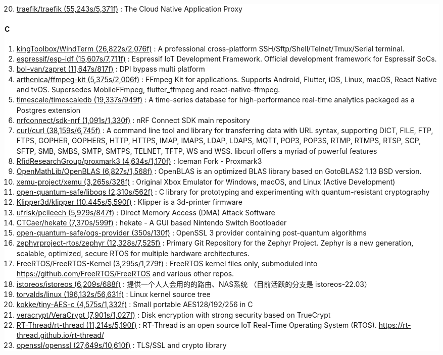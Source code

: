 20. [traefik/traefik (55,243s/5,371f)](https://github.com/traefik/traefik) : The Cloud Native Application Proxy

#### C
1. [kingToolbox/WindTerm (26,822s/2,076f)](https://github.com/kingToolbox/WindTerm) : A professional cross-platform SSH/Sftp/Shell/Telnet/Tmux/Serial terminal.
2. [espressif/esp-idf (15,607s/7,711f)](https://github.com/espressif/esp-idf) : Espressif IoT Development Framework. Official development framework for Espressif SoCs.
3. [bol-van/zapret (11,647s/817f)](https://github.com/bol-van/zapret) : DPI bypass multi platform
4. [arthenica/ffmpeg-kit (5,375s/2,006f)](https://github.com/arthenica/ffmpeg-kit) : FFmpeg Kit for applications. Supports Android, Flutter, iOS, Linux, macOS, React Native and tvOS. Supersedes MobileFFmpeg, flutter_ffmpeg and react-native-ffmpeg.
5. [timescale/timescaledb (19,337s/949f)](https://github.com/timescale/timescaledb) : A time-series database for high-performance real-time analytics packaged as a Postgres extension
6. [nrfconnect/sdk-nrf (1,091s/1,330f)](https://github.com/nrfconnect/sdk-nrf) : nRF Connect SDK main repository
7. [curl/curl (38,159s/6,745f)](https://github.com/curl/curl) : A command line tool and library for transferring data with URL syntax, supporting DICT, FILE, FTP, FTPS, GOPHER, GOPHERS, HTTP, HTTPS, IMAP, IMAPS, LDAP, LDAPS, MQTT, POP3, POP3S, RTMP, RTMPS, RTSP, SCP, SFTP, SMB, SMBS, SMTP, SMTPS, TELNET, TFTP, WS and WSS. libcurl offers a myriad of powerful features
8. [RfidResearchGroup/proxmark3 (4,634s/1,170f)](https://github.com/RfidResearchGroup/proxmark3) : Iceman Fork - Proxmark3
9. [OpenMathLib/OpenBLAS (6,827s/1,568f)](https://github.com/OpenMathLib/OpenBLAS) : OpenBLAS is an optimized BLAS library based on GotoBLAS2 1.13 BSD version.
10. [xemu-project/xemu (3,265s/328f)](https://github.com/xemu-project/xemu) : Original Xbox Emulator for Windows, macOS, and Linux (Active Development)
11. [open-quantum-safe/liboqs (2,310s/562f)](https://github.com/open-quantum-safe/liboqs) : C library for prototyping and experimenting with quantum-resistant cryptography
12. [Klipper3d/klipper (10,445s/5,590f)](https://github.com/Klipper3d/klipper) : Klipper is a 3d-printer firmware
13. [ufrisk/pcileech (5,929s/847f)](https://github.com/ufrisk/pcileech) : Direct Memory Access (DMA) Attack Software
14. [CTCaer/hekate (7,370s/599f)](https://github.com/CTCaer/hekate) : hekate - A GUI based Nintendo Switch Bootloader
15. [open-quantum-safe/oqs-provider (350s/130f)](https://github.com/open-quantum-safe/oqs-provider) : OpenSSL 3 provider containing post-quantum algorithms
16. [zephyrproject-rtos/zephyr (12,328s/7,525f)](https://github.com/zephyrproject-rtos/zephyr) : Primary Git Repository for the Zephyr Project. Zephyr is a new generation, scalable, optimized, secure RTOS for multiple hardware architectures.
17. [FreeRTOS/FreeRTOS-Kernel (3,295s/1,279f)](https://github.com/FreeRTOS/FreeRTOS-Kernel) : FreeRTOS kernel files only, submoduled into https://github.com/FreeRTOS/FreeRTOS and various other repos.
18. [istoreos/istoreos (6,209s/688f)](https://github.com/istoreos/istoreos) : 提供一个人人会用的的路由、NAS系统 （目前活跃的分支是 istoreos-22.03）
19. [torvalds/linux (196,132s/56,631f)](https://github.com/torvalds/linux) : Linux kernel source tree
20. [kokke/tiny-AES-c (4,575s/1,332f)](https://github.com/kokke/tiny-AES-c) : Small portable AES128/192/256 in C
21. [veracrypt/VeraCrypt (7,901s/1,027f)](https://github.com/veracrypt/VeraCrypt) : Disk encryption with strong security based on TrueCrypt
22. [RT-Thread/rt-thread (11,214s/5,190f)](https://github.com/RT-Thread/rt-thread) : RT-Thread is an open source IoT Real-Time Operating System (RTOS). https://rt-thread.github.io/rt-thread/
23. [openssl/openssl (27,649s/10,610f)](https://github.com/openssl/openssl) : TLS/SSL and crypto library
